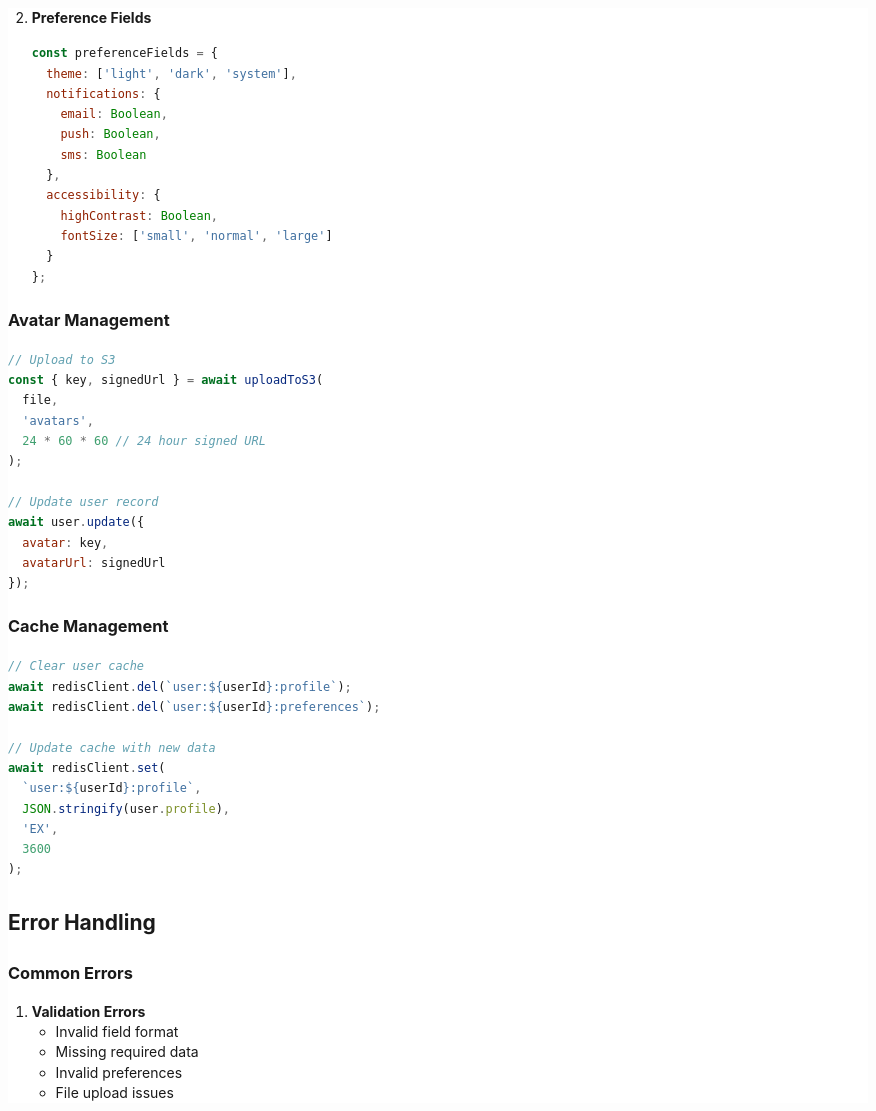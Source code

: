 2. **Preference Fields**
   ```javascript
   const preferenceFields = {
     theme: ['light', 'dark', 'system'],
     notifications: {
       email: Boolean,
       push: Boolean,
       sms: Boolean
     },
     accessibility: {
       highContrast: Boolean,
       fontSize: ['small', 'normal', 'large']
     }
   };
   ```

### Avatar Management
```javascript
// Upload to S3
const { key, signedUrl } = await uploadToS3(
  file,
  'avatars',
  24 * 60 * 60 // 24 hour signed URL
);

// Update user record
await user.update({
  avatar: key,
  avatarUrl: signedUrl
});
```

### Cache Management
```javascript
// Clear user cache
await redisClient.del(`user:${userId}:profile`);
await redisClient.del(`user:${userId}:preferences`);

// Update cache with new data
await redisClient.set(
  `user:${userId}:profile`,
  JSON.stringify(user.profile),
  'EX',
  3600
);
```

## Error Handling

### Common Errors
1. **Validation Errors**
   - Invalid field format
   - Missing required data
   - Invalid preferences
   - File upload issues
